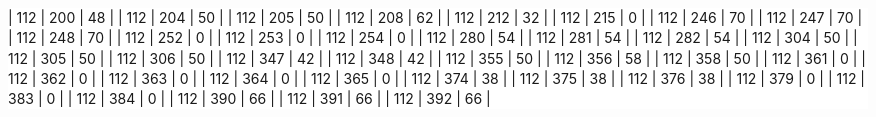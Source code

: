 | 112             | 200                | 48       |
| 112             | 204                | 50       |
| 112             | 205                | 50       |
| 112             | 208                | 62       |
| 112             | 212                | 32       |
| 112             | 215                | 0        |
| 112             | 246                | 70       |
| 112             | 247                | 70       |
| 112             | 248                | 70       |
| 112             | 252                | 0        |
| 112             | 253                | 0        |
| 112             | 254                | 0        |
| 112             | 280                | 54       |
| 112             | 281                | 54       |
| 112             | 282                | 54       |
| 112             | 304                | 50       |
| 112             | 305                | 50       |
| 112             | 306                | 50       |
| 112             | 347                | 42       |
| 112             | 348                | 42       |
| 112             | 355                | 50       |
| 112             | 356                | 58       |
| 112             | 358                | 50       |
| 112             | 361                | 0        |
| 112             | 362                | 0        |
| 112             | 363                | 0        |
| 112             | 364                | 0        |
| 112             | 365                | 0        |
| 112             | 374                | 38       |
| 112             | 375                | 38       |
| 112             | 376                | 38       |
| 112             | 379                | 0        |
| 112             | 383                | 0        |
| 112             | 384                | 0        |
| 112             | 390                | 66       |
| 112             | 391                | 66       |
| 112             | 392                | 66       |